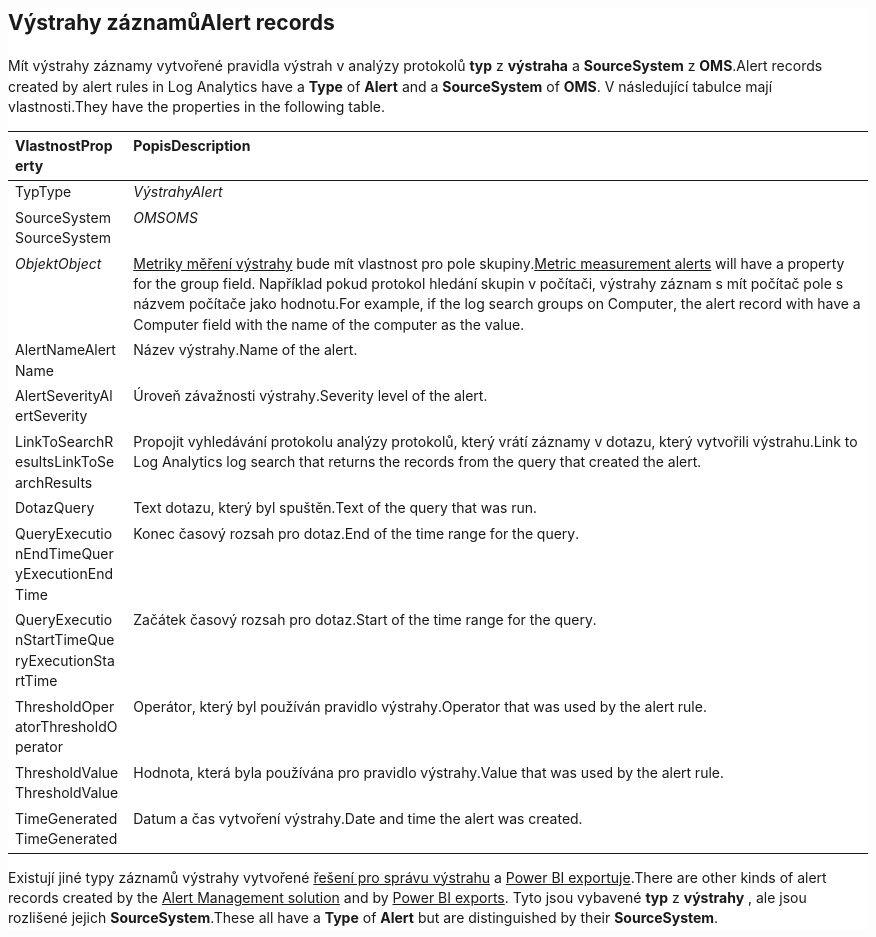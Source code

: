 ## <a name="alert-records"></a><span data-ttu-id="bede0-208">Výstrahy záznamů</span><span class="sxs-lookup"><span data-stu-id="bede0-208">Alert records</span></span>
<span data-ttu-id="bede0-209">Mít výstrahy záznamy vytvořené pravidla výstrah v analýzy protokolů **typ** z **výstraha** a **SourceSystem** z **OMS**.</span><span class="sxs-lookup"><span data-stu-id="bede0-209">Alert records created by alert rules in Log Analytics have a **Type** of **Alert** and a **SourceSystem** of **OMS**.</span></span>  <span data-ttu-id="bede0-210">V následující tabulce mají vlastnosti.</span><span class="sxs-lookup"><span data-stu-id="bede0-210">They have the properties in the following table.</span></span>

| <span data-ttu-id="bede0-211">Vlastnost</span><span class="sxs-lookup"><span data-stu-id="bede0-211">Property</span></span> | <span data-ttu-id="bede0-212">Popis</span><span class="sxs-lookup"><span data-stu-id="bede0-212">Description</span></span> |
|:--- |:--- |
| <span data-ttu-id="bede0-213">Typ</span><span class="sxs-lookup"><span data-stu-id="bede0-213">Type</span></span> |<span data-ttu-id="bede0-214">*Výstrahy*</span><span class="sxs-lookup"><span data-stu-id="bede0-214">*Alert*</span></span> |
| <span data-ttu-id="bede0-215">SourceSystem</span><span class="sxs-lookup"><span data-stu-id="bede0-215">SourceSystem</span></span> |<span data-ttu-id="bede0-216">*OMS*</span><span class="sxs-lookup"><span data-stu-id="bede0-216">*OMS*</span></span> |
| <span data-ttu-id="bede0-217">*Objekt*</span><span class="sxs-lookup"><span data-stu-id="bede0-217">*Object*</span></span>  | <span data-ttu-id="bede0-218">[Metriky měření výstrahy](#metric-measurement-alert-rules) bude mít vlastnost pro pole skupiny.</span><span class="sxs-lookup"><span data-stu-id="bede0-218">[Metric measurement alerts](#metric-measurement-alert-rules) will have a property for the group field.</span></span>  <span data-ttu-id="bede0-219">Například pokud protokol hledání skupin v počítači, výstrahy záznam s mít počítač pole s názvem počítače jako hodnotu.</span><span class="sxs-lookup"><span data-stu-id="bede0-219">For example, if the log search groups on Computer, the alert record with have a Computer field with the name of the computer as the value.</span></span>
| <span data-ttu-id="bede0-220">AlertName</span><span class="sxs-lookup"><span data-stu-id="bede0-220">AlertName</span></span> |<span data-ttu-id="bede0-221">Název výstrahy.</span><span class="sxs-lookup"><span data-stu-id="bede0-221">Name of the alert.</span></span> |
| <span data-ttu-id="bede0-222">AlertSeverity</span><span class="sxs-lookup"><span data-stu-id="bede0-222">AlertSeverity</span></span> |<span data-ttu-id="bede0-223">Úroveň závažnosti výstrahy.</span><span class="sxs-lookup"><span data-stu-id="bede0-223">Severity level of the alert.</span></span> |
| <span data-ttu-id="bede0-224">LinkToSearchResults</span><span class="sxs-lookup"><span data-stu-id="bede0-224">LinkToSearchResults</span></span> |<span data-ttu-id="bede0-225">Propojit vyhledávání protokolu analýzy protokolů, který vrátí záznamy v dotazu, který vytvořili výstrahu.</span><span class="sxs-lookup"><span data-stu-id="bede0-225">Link to Log Analytics log search that returns the records from the query that created the alert.</span></span> |
| <span data-ttu-id="bede0-226">Dotaz</span><span class="sxs-lookup"><span data-stu-id="bede0-226">Query</span></span> |<span data-ttu-id="bede0-227">Text dotazu, který byl spuštěn.</span><span class="sxs-lookup"><span data-stu-id="bede0-227">Text of the query that was run.</span></span> |
| <span data-ttu-id="bede0-228">QueryExecutionEndTime</span><span class="sxs-lookup"><span data-stu-id="bede0-228">QueryExecutionEndTime</span></span> |<span data-ttu-id="bede0-229">Konec časový rozsah pro dotaz.</span><span class="sxs-lookup"><span data-stu-id="bede0-229">End of the time range for the query.</span></span> |
| <span data-ttu-id="bede0-230">QueryExecutionStartTime</span><span class="sxs-lookup"><span data-stu-id="bede0-230">QueryExecutionStartTime</span></span> |<span data-ttu-id="bede0-231">Začátek časový rozsah pro dotaz.</span><span class="sxs-lookup"><span data-stu-id="bede0-231">Start of the time range for the query.</span></span> |
| <span data-ttu-id="bede0-232">ThresholdOperator</span><span class="sxs-lookup"><span data-stu-id="bede0-232">ThresholdOperator</span></span> | <span data-ttu-id="bede0-233">Operátor, který byl používán pravidlo výstrahy.</span><span class="sxs-lookup"><span data-stu-id="bede0-233">Operator that was used by the alert rule.</span></span> |
| <span data-ttu-id="bede0-234">ThresholdValue</span><span class="sxs-lookup"><span data-stu-id="bede0-234">ThresholdValue</span></span> | <span data-ttu-id="bede0-235">Hodnota, která byla používána pro pravidlo výstrahy.</span><span class="sxs-lookup"><span data-stu-id="bede0-235">Value that was used by the alert rule.</span></span> |
| <span data-ttu-id="bede0-236">TimeGenerated</span><span class="sxs-lookup"><span data-stu-id="bede0-236">TimeGenerated</span></span> |<span data-ttu-id="bede0-237">Datum a čas vytvoření výstrahy.</span><span class="sxs-lookup"><span data-stu-id="bede0-237">Date and time the alert was created.</span></span> |

<span data-ttu-id="bede0-238">Existují jiné typy záznamů výstrahy vytvořené [řešení pro správu výstrahu](log-analytics-solution-alert-management.md) a [Power BI exportuje](log-analytics-powerbi.md).</span><span class="sxs-lookup"><span data-stu-id="bede0-238">There are other kinds of alert records created by the [Alert Management solution](log-analytics-solution-alert-management.md) and by [Power BI exports](log-analytics-powerbi.md).</span></span>  <span data-ttu-id="bede0-239">Tyto jsou vybavené **typ** z **výstrahy** , ale jsou rozlišené jejich **SourceSystem**.</span><span class="sxs-lookup"><span data-stu-id="bede0-239">These all have a **Type** of **Alert** but are distinguished by their **SourceSystem**.</span></span>


